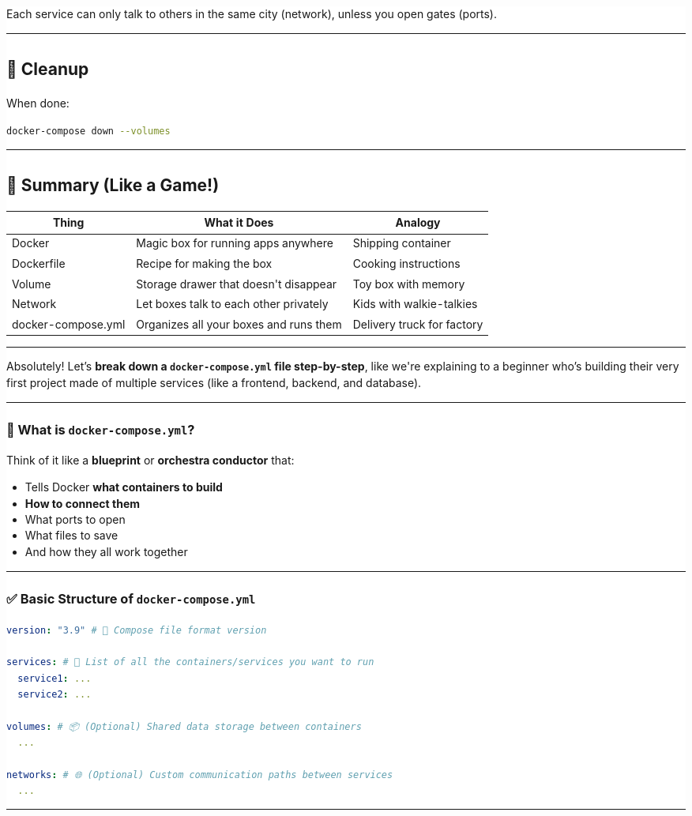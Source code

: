 Each service can only talk to others in the same city (network), unless you open gates (ports).

---

## 🧽 Cleanup

When done:

```bash
docker-compose down --volumes
```

---

## 🏁 Summary (Like a Game!)

| Thing              | What it Does                           | Analogy                    |
| ------------------ | -------------------------------------- | -------------------------- |
| Docker             | Magic box for running apps anywhere    | Shipping container         |
| Dockerfile         | Recipe for making the box              | Cooking instructions       |
| Volume             | Storage drawer that doesn't disappear  | Toy box with memory        |
| Network            | Let boxes talk to each other privately | Kids with walkie-talkies   |
| docker-compose.yml | Organizes all your boxes and runs them | Delivery truck for factory |

---

Absolutely! Let’s **break down a `docker-compose.yml` file step-by-step**, like we're explaining to a beginner who’s building their very first project made of multiple services (like a frontend, backend, and database).

---

### 🧱 What is `docker-compose.yml`?

Think of it like a **blueprint** or **orchestra conductor** that:

- Tells Docker **what containers to build**
- **How to connect them**
- What ports to open
- What files to save
- And how they all work together

---

### ✅ Basic Structure of `docker-compose.yml`

```yaml
version: "3.9" # 📌 Compose file format version

services: # 🚀 List of all the containers/services you want to run
  service1: ...
  service2: ...

volumes: # 📦 (Optional) Shared data storage between containers
  ...

networks: # 🌐 (Optional) Custom communication paths between services
  ...
```

---